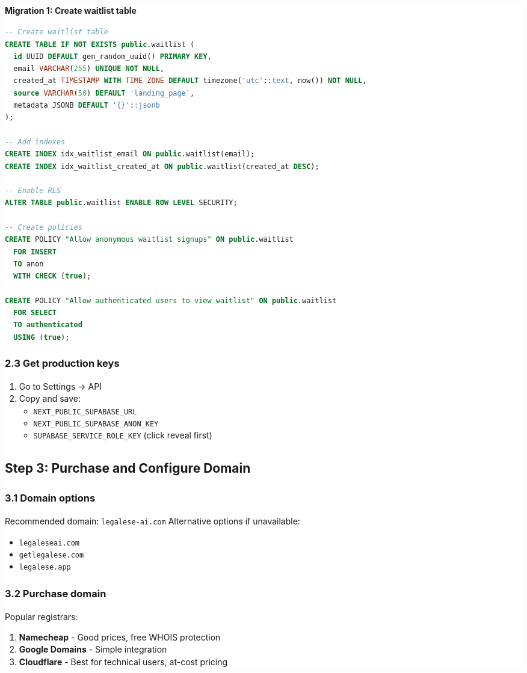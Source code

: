 **Migration 1: Create waitlist table**
```sql
-- Create waitlist table
CREATE TABLE IF NOT EXISTS public.waitlist (
  id UUID DEFAULT gen_random_uuid() PRIMARY KEY,
  email VARCHAR(255) UNIQUE NOT NULL,
  created_at TIMESTAMP WITH TIME ZONE DEFAULT timezone('utc'::text, now()) NOT NULL,
  source VARCHAR(50) DEFAULT 'landing_page',
  metadata JSONB DEFAULT '{}'::jsonb
);

-- Add indexes
CREATE INDEX idx_waitlist_email ON public.waitlist(email);
CREATE INDEX idx_waitlist_created_at ON public.waitlist(created_at DESC);

-- Enable RLS
ALTER TABLE public.waitlist ENABLE ROW LEVEL SECURITY;

-- Create policies
CREATE POLICY "Allow anonymous waitlist signups" ON public.waitlist
  FOR INSERT
  TO anon
  WITH CHECK (true);

CREATE POLICY "Allow authenticated users to view waitlist" ON public.waitlist
  FOR SELECT
  TO authenticated
  USING (true);
```

### 2.3 Get production keys
1. Go to Settings → API
2. Copy and save:
   - `NEXT_PUBLIC_SUPABASE_URL`
   - `NEXT_PUBLIC_SUPABASE_ANON_KEY`
   - `SUPABASE_SERVICE_ROLE_KEY` (click reveal first)

## Step 3: Purchase and Configure Domain

### 3.1 Domain options
Recommended domain: `legalese-ai.com`
Alternative options if unavailable:
- `legaleseai.com`
- `getlegalese.com`
- `legalese.app`

### 3.2 Purchase domain
Popular registrars:
1. **Namecheap** - Good prices, free WHOIS protection
2. **Google Domains** - Simple integration
3. **Cloudflare** - Best for technical users, at-cost pricing
